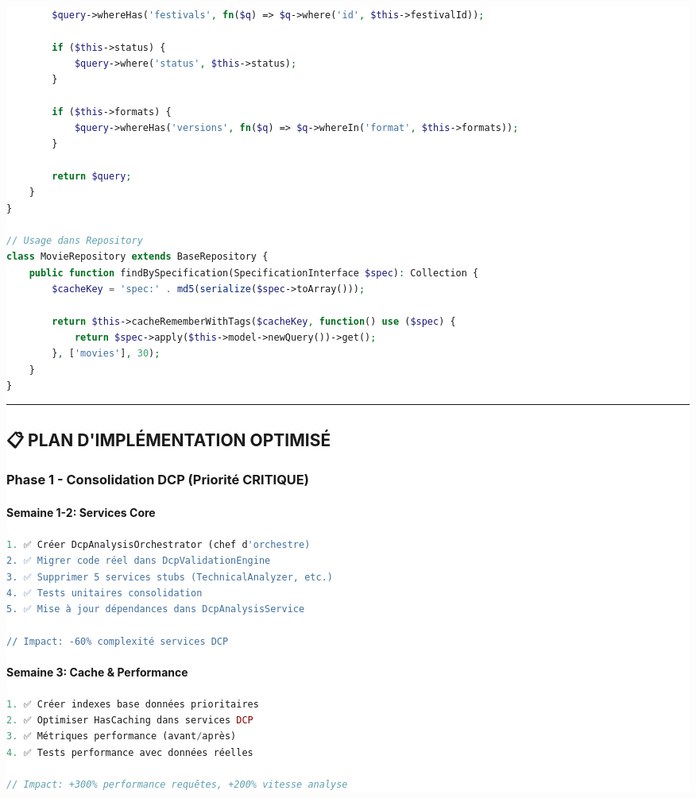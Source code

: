 ```php
        $query->whereHas('festivals', fn($q) => $q->where('id', $this->festivalId));
        
        if ($this->status) {
            $query->where('status', $this->status);
        }
        
        if ($this->formats) {
            $query->whereHas('versions', fn($q) => $q->whereIn('format', $this->formats));
        }
        
        return $query;
    }
}

// Usage dans Repository
class MovieRepository extends BaseRepository {
    public function findBySpecification(SpecificationInterface $spec): Collection {
        $cacheKey = 'spec:' . md5(serialize($spec->toArray()));
        
        return $this->cacheRememberWithTags($cacheKey, function() use ($spec) {
            return $spec->apply($this->model->newQuery())->get();
        }, ['movies'], 30);
    }
}
```

---

## 📋 **PLAN D'IMPLÉMENTATION OPTIMISÉ**

### **Phase 1 - Consolidation DCP (Priorité CRITIQUE)**

#### **Semaine 1-2: Services Core**
```php
1. ✅ Créer DcpAnalysisOrchestrator (chef d'orchestre)
2. ✅ Migrer code réel dans DcpValidationEngine  
3. ✅ Supprimer 5 services stubs (TechnicalAnalyzer, etc.)
4. ✅ Tests unitaires consolidation
5. ✅ Mise à jour dépendances dans DcpAnalysisService

// Impact: -60% complexité services DCP
```

#### **Semaine 3: Cache & Performance**
```php
1. ✅ Créer indexes base données prioritaires
2. ✅ Optimiser HasCaching dans services DCP
3. ✅ Métriques performance (avant/après)
4. ✅ Tests performance avec données réelles

// Impact: +300% performance requêtes, +200% vitesse analyse
```
